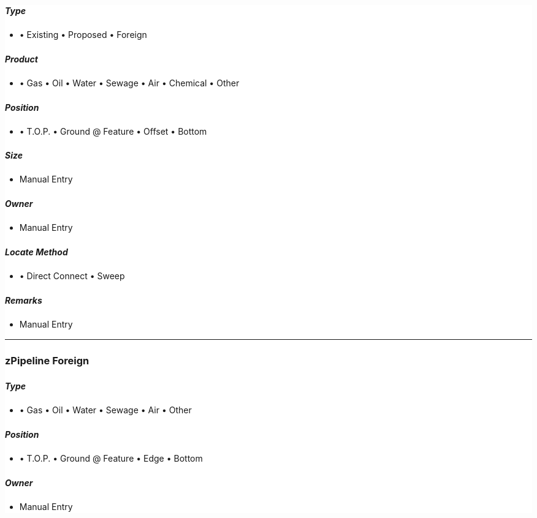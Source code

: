 #### <i>Type</i>
* &#8226; Existing
    &#8226; Proposed
    &#8226; Foreign

#### <i>Product</i>
* &#8226; Gas
    &#8226; Oil
    &#8226; Water
    &#8226; Sewage
    &#8226; Air
    &#8226; Chemical
    &#8226; Other

#### <i>Position</i>
* &#8226; T.O.P.
    &#8226; Ground @ Feature
    &#8226; Offset
    &#8226; Bottom

#### <i>Size</i>
* Manual Entry

#### <i>Owner</i>
* Manual Entry

#### <i>Locate Method</i>
* &#8226; Direct Connect
    &#8226; Sweep

#### <i>Remarks</i>
* Manual Entry
---
### <b>zPipeline Foreign</b>

#### <i>Type</i>
* &#8226; Gas
    &#8226; Oil
    &#8226; Water
    &#8226; Sewage
    &#8226; Air
    &#8226; Other

#### <i>Position</i>
* &#8226; T.O.P.
    &#8226; Ground @ Feature
    &#8226; Edge
    &#8226; Bottom

#### <i>Owner</i>
* Manual Entry
